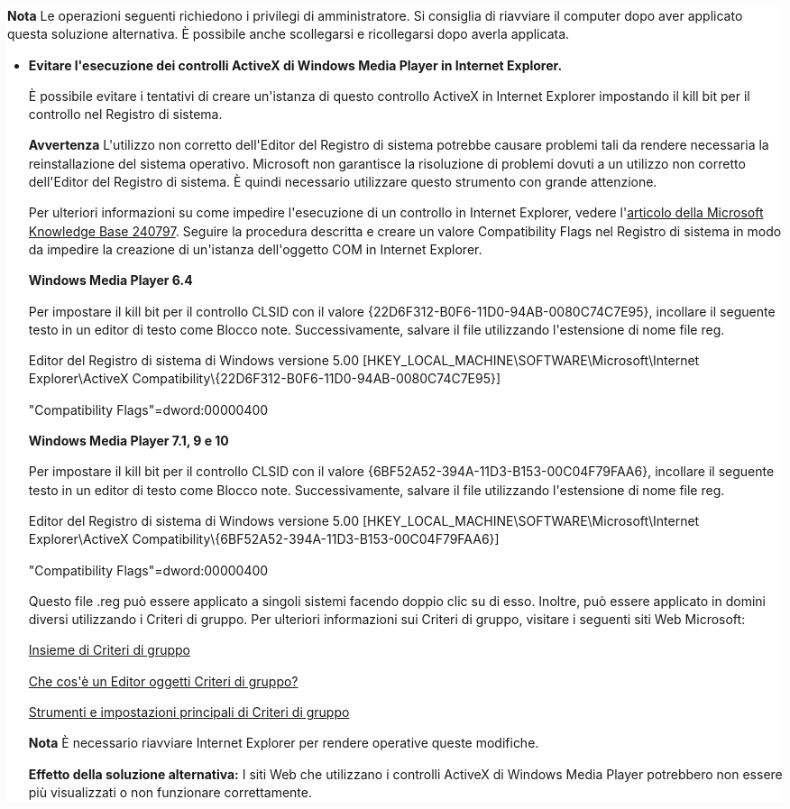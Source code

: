 **Nota** Le operazioni seguenti richiedono i privilegi di amministratore. Si consiglia di riavviare il computer dopo aver applicato questa soluzione alternativa. È possibile anche scollegarsi e ricollegarsi dopo averla applicata.

-   **Evitare l'esecuzione dei controlli ActiveX di Windows Media Player in Internet Explorer.**

    È possibile evitare i tentativi di creare un'istanza di questo controllo ActiveX in Internet Explorer impostando il kill bit per il controllo nel Registro di sistema.

    **Avvertenza** L'utilizzo non corretto dell'Editor del Registro di sistema potrebbe causare problemi tali da rendere necessaria la reinstallazione del sistema operativo. Microsoft non garantisce la risoluzione di problemi dovuti a un utilizzo non corretto dell'Editor del Registro di sistema. È quindi necessario utilizzare questo strumento con grande attenzione.

    Per ulteriori informazioni su come impedire l'esecuzione di un controllo in Internet Explorer, vedere l'[articolo della Microsoft Knowledge Base 240797](http://support.microsoft.com/kb/240797). Seguire la procedura descritta e creare un valore Compatibility Flags nel Registro di sistema in modo da impedire la creazione di un'istanza dell'oggetto COM in Internet Explorer.

    **Windows Media Player 6.4**

    Per impostare il kill bit per il controllo CLSID con il valore {22D6F312-B0F6-11D0-94AB-0080C74C7E95}, incollare il seguente testo in un editor di testo come Blocco note. Successivamente, salvare il file utilizzando l'estensione di nome file reg.

    Editor del Registro di sistema di Windows versione 5.00
    \[HKEY\_LOCAL\_MACHINE\\SOFTWARE\\Microsoft\\Internet Explorer\\ActiveX Compatibility\\{22D6F312-B0F6-11D0-94AB-0080C74C7E95}\]

    "Compatibility Flags"=dword:00000400

    **Windows Media Player 7.1, 9 e 10**

    Per impostare il kill bit per il controllo CLSID con il valore {6BF52A52-394A-11D3-B153-00C04F79FAA6}, incollare il seguente testo in un editor di testo come Blocco note. Successivamente, salvare il file utilizzando l'estensione di nome file reg.

    Editor del Registro di sistema di Windows versione 5.00
    \[HKEY\_LOCAL\_MACHINE\\SOFTWARE\\Microsoft\\Internet Explorer\\ActiveX Compatibility\\{6BF52A52-394A-11D3-B153-00C04F79FAA6}\]

    "Compatibility Flags"=dword:00000400

    Questo file .reg può essere applicato a singoli sistemi facendo doppio clic su di esso. Inoltre, può essere applicato in domini diversi utilizzando i Criteri di gruppo. Per ulteriori informazioni sui Criteri di gruppo, visitare i seguenti siti Web Microsoft:

    [Insieme di Criteri di gruppo](http://technet2.microsoft.com/windowsserver/en/library/6d7cb788-b31d-4d17-9f1e-b5ddaa6deecd1033.mspx?mfr=true)

    [Che cos'è un Editor oggetti Criteri di gruppo?](http://technet2.microsoft.com/windowsserver/en/library/47ba1311-6cca-414f-98c9-2d7f99fca8a31033.mspx?mfr=true)

    [Strumenti e impostazioni principali di Criteri di gruppo](http://technet2.microsoft.com/windowsserver/en/library/e926577a-5619-4912-b5d9-e73d4bdc94911033.mspx?mfr=true)

    **Nota** È necessario riavviare Internet Explorer per rendere operative queste modifiche.

    **Effetto della soluzione alternativa:** I siti Web che utilizzano i controlli ActiveX di Windows Media Player potrebbero non essere più visualizzati o non funzionare correttamente.
